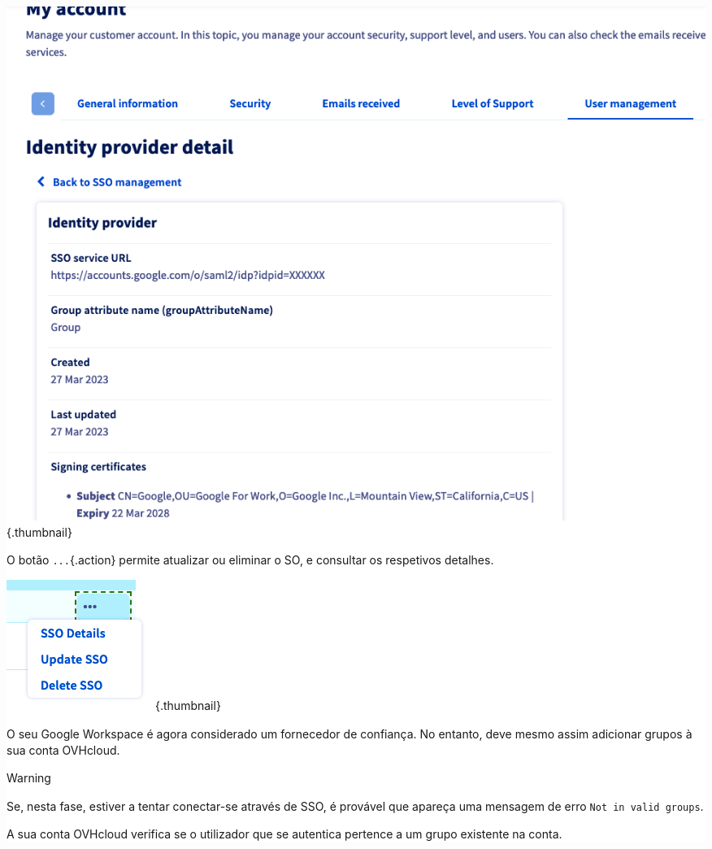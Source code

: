 ![A ligação SSO da OVHcloud etapa 4](images/ovhcloud_user_management_connect_sso_4.png){.thumbnail}

O botão `...`{.action} permite atualizar ou eliminar o SO, e consultar os respetivos detalhes.

![Ligação SSO OVHcloud etapa 5](images/ovhcloud_user_management_connect_sso_5.png){.thumbnail}

O seu Google Workspace é agora considerado um fornecedor de confiança. No entanto, deve mesmo assim adicionar grupos à sua conta OVHcloud.

> [!warning]
> Se, nesta fase, estiver a tentar conectar-se através de SSO, é provável que apareça uma mensagem de erro `Not in valid groups`.
>
> A sua conta OVHcloud verifica se o utilizador que se autentica pertence a um grupo existente na conta.
>
